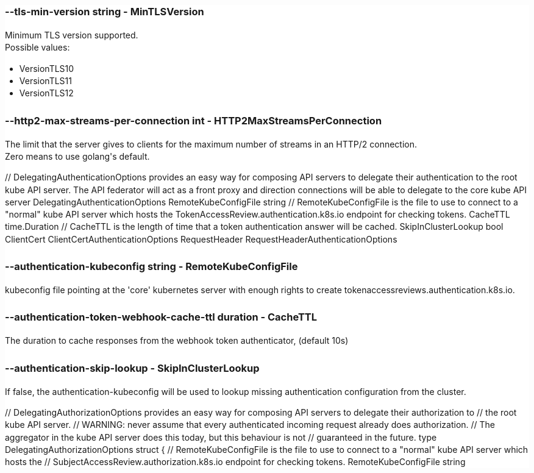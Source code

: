 ### --tls-min-version string - MinTLSVersion
Minimum TLS version supported.<br>
Possible values: 
* VersionTLS10
* VersionTLS11
* VersionTLS12

### --http2-max-streams-per-connection int - HTTP2MaxStreamsPerConnection
The limit that the server gives to clients for the maximum number of streams in an HTTP/2 connection.<br>
Zero means to use golang's default.











// DelegatingAuthenticationOptions provides an easy way for composing API servers to delegate their authentication to the root kube API server.
The API federator will act as a front proxy and direction connections will be able to delegate to the core kube API server
DelegatingAuthenticationOptions
RemoteKubeConfigFile string // RemoteKubeConfigFile is the file to use to connect to a "normal" kube API server which hosts the TokenAccessReview.authentication.k8s.io endpoint for checking tokens.
CacheTTL time.Duration // CacheTTL is the length of time that a token authentication answer will be cached.
SkipInClusterLookup bool
ClientCert    ClientCertAuthenticationOptions
RequestHeader RequestHeaderAuthenticationOptions

### --authentication-kubeconfig string - RemoteKubeConfigFile
kubeconfig file pointing at the 'core' kubernetes server with enough rights to create tokenaccessreviews.authentication.k8s.io.

### --authentication-token-webhook-cache-ttl duration - CacheTTL
The duration to cache responses from the webhook token authenticator, (default 10s)

### --authentication-skip-lookup - SkipInClusterLookup
If false, the authentication-kubeconfig will be used to lookup missing authentication configuration from the cluster.








// DelegatingAuthorizationOptions provides an easy way for composing API servers to delegate their authorization to
// the root kube API server.
// WARNING: never assume that every authenticated incoming request already does authorization.
//          The aggregator in the kube API server does this today, but this behaviour is not
//          guaranteed in the future.
type DelegatingAuthorizationOptions struct {
	// RemoteKubeConfigFile is the file to use to connect to a "normal" kube API server which hosts the
	// SubjectAccessReview.authorization.k8s.io endpoint for checking tokens.
	RemoteKubeConfigFile string
